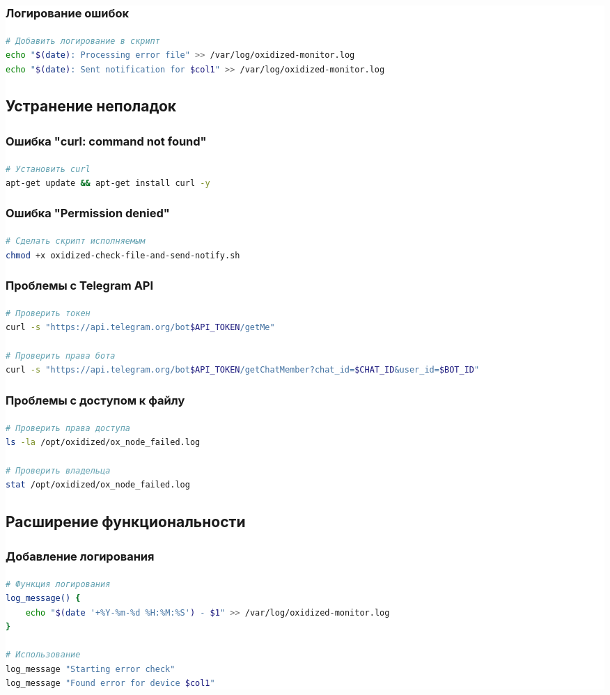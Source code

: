 ### Логирование ошибок
```bash
# Добавить логирование в скрипт
echo "$(date): Processing error file" >> /var/log/oxidized-monitor.log
echo "$(date): Sent notification for $col1" >> /var/log/oxidized-monitor.log
```

## Устранение неполадок

### Ошибка "curl: command not found"
```bash
# Установить curl
apt-get update && apt-get install curl -y
```

### Ошибка "Permission denied"
```bash
# Сделать скрипт исполняемым
chmod +x oxidized-check-file-and-send-notify.sh
```

### Проблемы с Telegram API
```bash
# Проверить токен
curl -s "https://api.telegram.org/bot$API_TOKEN/getMe"

# Проверить права бота
curl -s "https://api.telegram.org/bot$API_TOKEN/getChatMember?chat_id=$CHAT_ID&user_id=$BOT_ID"
```

### Проблемы с доступом к файлу
```bash
# Проверить права доступа
ls -la /opt/oxidized/ox_node_failed.log

# Проверить владельца
stat /opt/oxidized/ox_node_failed.log
```

## Расширение функциональности

### Добавление логирования
```bash
# Функция логирования
log_message() {
    echo "$(date '+%Y-%m-%d %H:%M:%S') - $1" >> /var/log/oxidized-monitor.log
}

# Использование
log_message "Starting error check"
log_message "Found error for device $col1"
```
